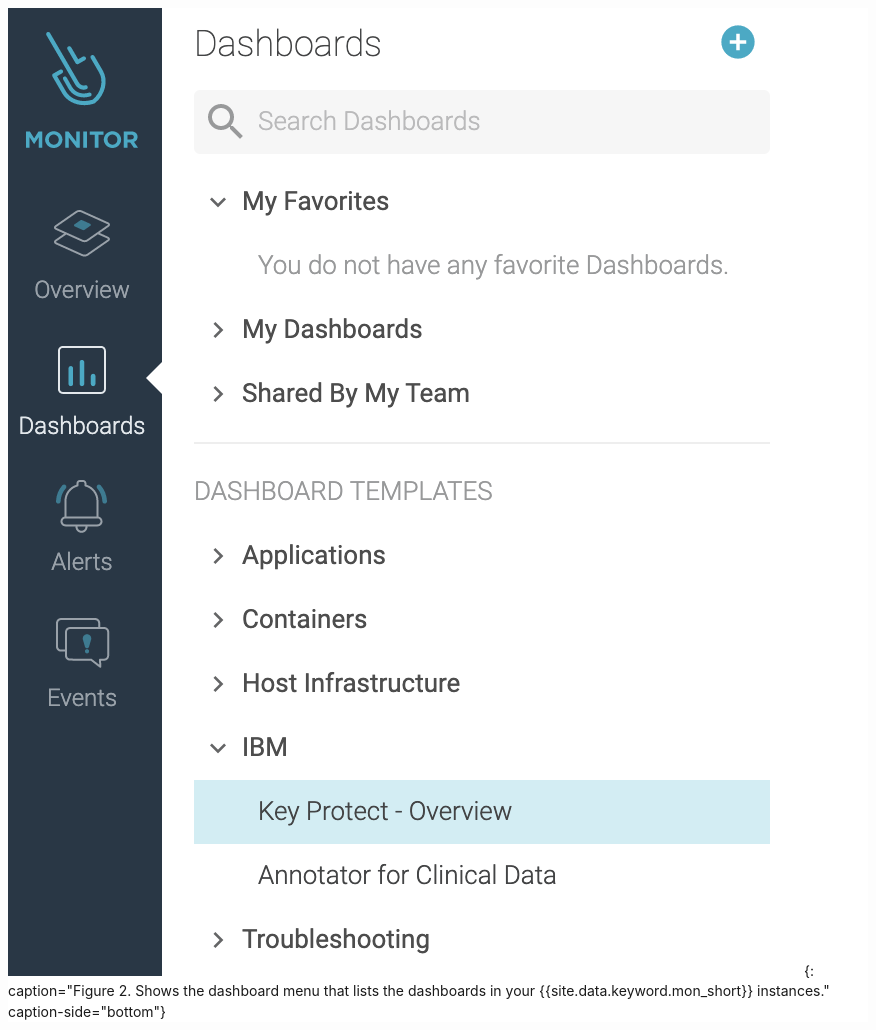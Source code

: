 ![The image shows an example of the dashboard menu in {{site.data.keyword.mon_short}}.](images/sysdig-dashboard-menu.png)
{: caption="Figure 2. Shows the dashboard menu that lists the dashboards in your {{site.data.keyword.mon_short}} instances." caption-side="bottom"}
